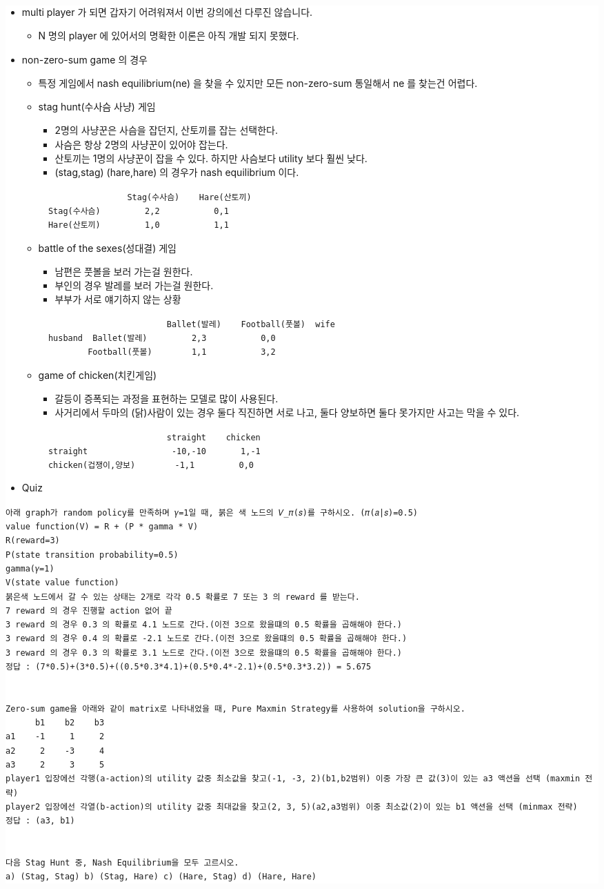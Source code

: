   - multi player 가 되면 갑자기 어려워져서 이번 강의에선 다루진 않습니다.
    - N 명의 player 에 있어서의 명확한 이론은 아직 개발 되지 못했다.
  - non-zero-sum game 의 경우
    - 특정 게임에서 nash equilibrium(ne) 을 찾을 수 있지만 모든 non-zero-sum 통일해서 ne 를 찾는건 어렵다.
    - stag hunt(수사슴 사냥) 게임
      - 2명의 사냥꾼은 사슴을 잡던지, 산토끼를 잡는 선택한다.
      - 사슴은 항상 2명의 사냥꾼이 있어야 잡는다.
      - 산토끼는 1명의 사냥꾼이 잡을 수 있다. 하지만 사슴보다 utility 보다 훨씬 낮다.
      - (stag,stag) (hare,hare) 의 경우가 nash equilibrium 이다.

      ```text
                        Stag(수사슴)    Hare(산토끼)
        Stag(수사슴)         2,2           0,1
        Hare(산토끼)         1,0           1,1
      ```

    - battle of the sexes(성대결) 게임
      - 남편은 풋볼을 보러 가는걸 원한다.
      - 부인의 경우 발레를 보러 가는걸 원한다.
      - 부부가 서로 얘기하지 않는 상황

      ```text
                                Ballet(발레)    Football(풋볼)  wife
        husband  Ballet(발레)         2,3           0,0
                Football(풋볼)        1,1           3,2
      ```

    - game of chicken(치킨게임)
      - 갈등이 증폭되는 과정을 표현하는 모델로 많이 사용된다.
      - 사거리에서 두마의 (닭)사람이 있는 경우 둘다 직진하면 서로 나고, 둘다 양보하면 둘다 못가지만 사고는 막을 수 있다.

      ```text
                                straight    chicken
        straight                 -10,-10       1,-1
        chicken(겁쟁이,양보)        -1,1         0,0
      ```

- Quiz

```text
아래 graph가 random policy를 만족하며 𝛾=1일 때, 붉은 색 노드의 𝑉_𝜋(𝑠)를 구하시오. (𝜋(𝑎|𝑠)=0.5)
value function(V) = R + (P * gamma * V)
R(reward=3)
P(state transition probability=0.5)
gamma(𝛾=1)
V(state value function)
붉은색 노드에서 갈 수 있는 상태는 2개로 각각 0.5 확률로 7 또는 3 의 reward 를 받는다.
7 reward 의 경우 진행할 action 없어 끝
3 reward 의 경우 0.3 의 확률로 4.1 노드로 간다.(이전 3으로 왔을떄의 0.5 확률을 곱해해야 한다.)
3 reward 의 경우 0.4 의 확률로 -2.1 노드로 간다.(이전 3으로 왔을떄의 0.5 확률을 곱해해야 한다.)
3 reward 의 경우 0.3 의 확률로 3.1 노드로 간다.(이전 3으로 왔을떄의 0.5 확률을 곱해해야 한다.)
정답 : (7*0.5)+(3*0.5)+((0.5*0.3*4.1)+(0.5*0.4*-2.1)+(0.5*0.3*3.2)) = 5.675


Zero-sum game을 아래와 같이 matrix로 나타내었을 때, Pure Maxmin Strategy를 사용하여 solution을 구하시오.
      b1    b2    b3
a1    -1     1     2
a2     2    -3     4
a3     2     3     5
player1 입장에선 각행(a-action)의 utility 값중 최소값을 찾고(-1, -3, 2)(b1,b2범위) 이중 가장 큰 값(3)이 있는 a3 액션을 선택 (maxmin 전략)
player2 입장에선 각열(b-action)의 utility 값중 최대값을 찾고(2, 3, 5)(a2,a3범위) 이중 최소값(2)이 있는 b1 액션을 선택 (minmax 전략)
정답 : (a3, b1)


다음 Stag Hunt 중, Nash Equilibrium을 모두 고르시오.
a) (Stag, Stag) b) (Stag, Hare) c) (Hare, Stag) d) (Hare, Hare)
```